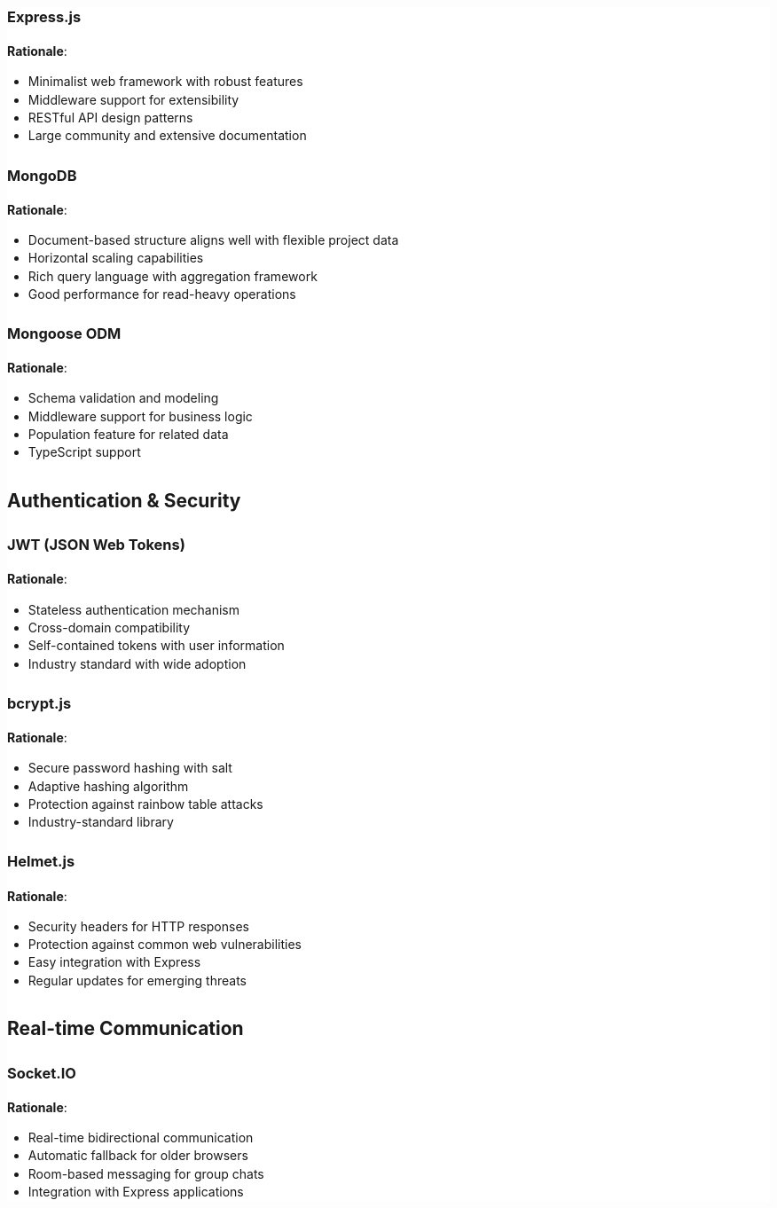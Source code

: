 ### Express.js
**Rationale**:
- Minimalist web framework with robust features
- Middleware support for extensibility
- RESTful API design patterns
- Large community and extensive documentation

### MongoDB
**Rationale**:
- Document-based structure aligns well with flexible project data
- Horizontal scaling capabilities
- Rich query language with aggregation framework
- Good performance for read-heavy operations

### Mongoose ODM
**Rationale**:
- Schema validation and modeling
- Middleware support for business logic
- Population feature for related data
- TypeScript support

## Authentication & Security

### JWT (JSON Web Tokens)
**Rationale**:
- Stateless authentication mechanism
- Cross-domain compatibility
- Self-contained tokens with user information
- Industry standard with wide adoption

### bcrypt.js
**Rationale**:
- Secure password hashing with salt
- Adaptive hashing algorithm
- Protection against rainbow table attacks
- Industry-standard library

### Helmet.js
**Rationale**:
- Security headers for HTTP responses
- Protection against common web vulnerabilities
- Easy integration with Express
- Regular updates for emerging threats

## Real-time Communication

### Socket.IO
**Rationale**:
- Real-time bidirectional communication
- Automatic fallback for older browsers
- Room-based messaging for group chats
- Integration with Express applications
